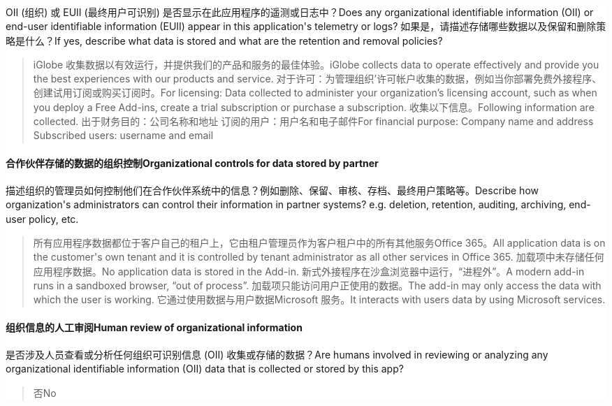 <span data-ttu-id="0efb4-222">OII (组织) 或 EUII (最终用户可识别) 是否显示在此应用程序的遥测或日志中？</span><span class="sxs-lookup"><span data-stu-id="0efb4-222">Does any organizational identifiable information (OII) or end-user identifiable information (EUII) appear in this application's telemetry or logs?</span></span> <span data-ttu-id="0efb4-223">如果是，请描述存储哪些数据以及保留和删除策略是什么？</span><span class="sxs-lookup"><span data-stu-id="0efb4-223">If yes, describe what data is stored and what are the retention and removal policies?</span></span>

><span data-ttu-id="0efb4-224">iGlobe 收集数据以有效运行，并提供我们的产品和服务的最佳体验。</span><span class="sxs-lookup"><span data-stu-id="0efb4-224">iGlobe collects data to operate effectively and provide you the best experiences with our products and service.</span></span> <span data-ttu-id="0efb4-225">对于许可：为管理组织&#8217;许可帐户收集的数据，例如当你部署免费外接程序、创建试用订阅或购买订阅时。</span><span class="sxs-lookup"><span data-stu-id="0efb4-225">For licensing: Data collected to administer your organization&#8217;s licensing account, such as when you deploy a Free Add-ins, create a trial subscription or purchase a subscription.</span></span> <span data-ttu-id="0efb4-226">收集以下信息。</span><span class="sxs-lookup"><span data-stu-id="0efb4-226">Following information are collected.</span></span> <span data-ttu-id="0efb4-227">出于财务目的：公司名称和地址 订阅的用户：用户名和电子邮件</span><span class="sxs-lookup"><span data-stu-id="0efb4-227">For financial purpose: Company name and address Subscribed users: username and email</span></span>


#### <a name="organizational-controls-for-data-stored-by-partner"></a><span data-ttu-id="0efb4-228">合作伙伴存储的数据的组织控制</span><span class="sxs-lookup"><span data-stu-id="0efb4-228">Organizational controls for data stored by partner</span></span>

<span data-ttu-id="0efb4-229">描述组织的管理员如何控制他们在合作伙伴系统中的信息？例如删除、保留、审核、存档、最终用户策略等。</span><span class="sxs-lookup"><span data-stu-id="0efb4-229">Describe how organization's administrators can control their information in partner systems? e.g. deletion, retention, auditing, archiving, end-user policy, etc.</span></span>

><span data-ttu-id="0efb4-230">所有应用程序数据都位于客户自己的租户上，它由租户管理员作为客户租户中的所有其他服务Office 365。</span><span class="sxs-lookup"><span data-stu-id="0efb4-230">All application data is on the customer's own tenant and it is controlled by tenant administrator as all other services in Office 365.</span></span> <span data-ttu-id="0efb4-231">加载项中未存储任何应用程序数据。</span><span class="sxs-lookup"><span data-stu-id="0efb4-231">No application data is stored in the Add-in.</span></span> <span data-ttu-id="0efb4-232">新式外接程序在沙盒浏览器中运行，&#8220;进程外&#8221;。</span><span class="sxs-lookup"><span data-stu-id="0efb4-232">A modern add-in runs in a sandboxed browser, &#8220;out of process&#8221;.</span></span> <span data-ttu-id="0efb4-233">加载项只能访问用户正使用的数据。</span><span class="sxs-lookup"><span data-stu-id="0efb4-233">The add-in may only access the data with which the user is working.</span></span> <span data-ttu-id="0efb4-234">它通过使用数据与用户数据Microsoft 服务。</span><span class="sxs-lookup"><span data-stu-id="0efb4-234">It interacts with users data by using Microsoft services.</span></span>

#### <a name="human-review-of-organizational-information"></a><span data-ttu-id="0efb4-235">组织信息的人工审阅</span><span class="sxs-lookup"><span data-stu-id="0efb4-235">Human review of organizational information</span></span>

<span data-ttu-id="0efb4-236">是否涉及人员查看或分析任何组织可识别信息 (OII) 收集或存储的数据？</span><span class="sxs-lookup"><span data-stu-id="0efb4-236">Are humans involved in reviewing or analyzing any organizational identifiable information (OII) data that is collected or stored by this app?</span></span>

><span data-ttu-id="0efb4-237">否</span><span class="sxs-lookup"><span data-stu-id="0efb4-237">No</span></span>
